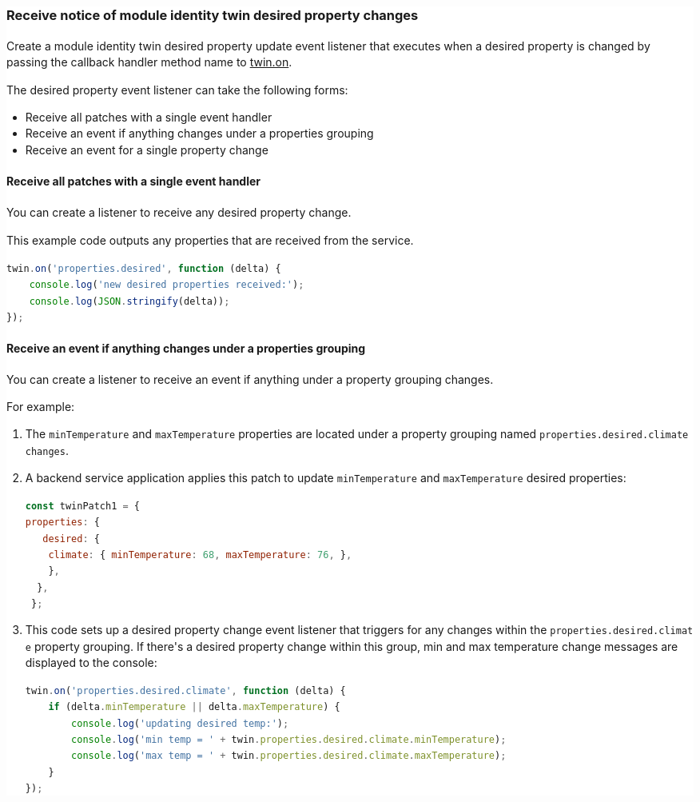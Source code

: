 ```javascript
```

### Receive notice of module identity twin desired property changes

Create a module identity twin desired property update event listener that executes when a desired property is changed by passing the callback handler method name to [twin.on](/javascript/api/azure-iot-device/twin?#azure-iot-device-twin-on).

The desired property event listener can take the following forms:

* Receive all patches with a single event handler
* Receive an event if anything changes under a properties grouping
* Receive an event for a single property change

#### Receive all patches with a single event handler

You can create a listener to receive any desired property change.

This example code outputs any properties that are received from the service.

```javascript
twin.on('properties.desired', function (delta) {
    console.log('new desired properties received:');
    console.log(JSON.stringify(delta));
});
```

#### Receive an event if anything changes under a properties grouping

You can create a listener to receive an event if anything under a property grouping changes.

For example:

1. The `minTemperature` and `maxTemperature` properties are located under a property grouping named `properties.desired.climate changes`.

1. A backend service application applies this patch to update `minTemperature` and `maxTemperature` desired properties:

    ```javascript
    const twinPatch1 = {
    properties: {
       desired: {
        climate: { minTemperature: 68, maxTemperature: 76, },
        },
      },
     };
    ```

1. This code sets up a desired property change event listener that triggers for any changes within the `properties.desired.climate` property grouping. If there's a desired property change within this group, min and max temperature change messages are displayed to the console:

    ```javascript
    twin.on('properties.desired.climate', function (delta) {
        if (delta.minTemperature || delta.maxTemperature) {
            console.log('updating desired temp:');
            console.log('min temp = ' + twin.properties.desired.climate.minTemperature);
            console.log('max temp = ' + twin.properties.desired.climate.maxTemperature);
        }
    });
    ```
